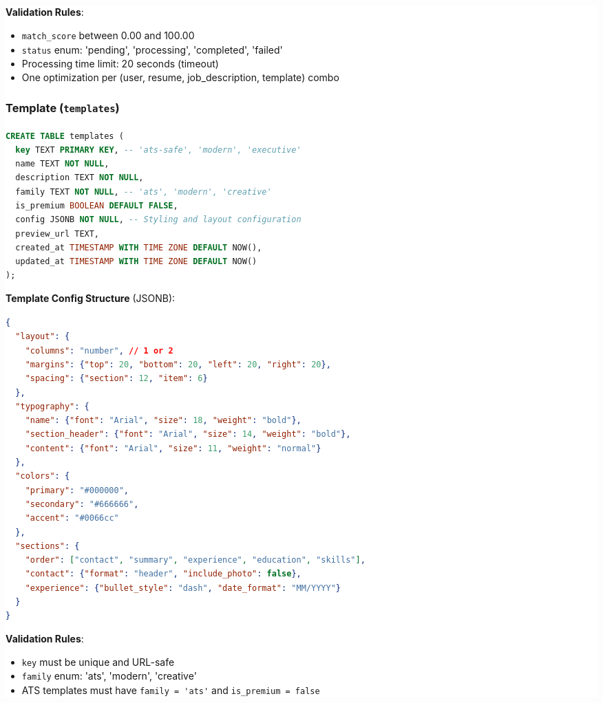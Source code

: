 
**Validation Rules**:
- `match_score` between 0.00 and 100.00
- `status` enum: 'pending', 'processing', 'completed', 'failed'
- Processing time limit: 20 seconds (timeout)
- One optimization per (user, resume, job_description, template) combo

### Template (`templates`)
```sql
CREATE TABLE templates (
  key TEXT PRIMARY KEY, -- 'ats-safe', 'modern', 'executive'
  name TEXT NOT NULL,
  description TEXT NOT NULL,
  family TEXT NOT NULL, -- 'ats', 'modern', 'creative'
  is_premium BOOLEAN DEFAULT FALSE,
  config JSONB NOT NULL, -- Styling and layout configuration
  preview_url TEXT,
  created_at TIMESTAMP WITH TIME ZONE DEFAULT NOW(),
  updated_at TIMESTAMP WITH TIME ZONE DEFAULT NOW()
);
```

**Template Config Structure** (JSONB):
```json
{
  "layout": {
    "columns": "number", // 1 or 2
    "margins": {"top": 20, "bottom": 20, "left": 20, "right": 20},
    "spacing": {"section": 12, "item": 6}
  },
  "typography": {
    "name": {"font": "Arial", "size": 18, "weight": "bold"},
    "section_header": {"font": "Arial", "size": 14, "weight": "bold"},
    "content": {"font": "Arial", "size": 11, "weight": "normal"}
  },
  "colors": {
    "primary": "#000000",
    "secondary": "#666666", 
    "accent": "#0066cc"
  },
  "sections": {
    "order": ["contact", "summary", "experience", "education", "skills"],
    "contact": {"format": "header", "include_photo": false},
    "experience": {"bullet_style": "dash", "date_format": "MM/YYYY"}
  }
}
```

**Validation Rules**:
- `key` must be unique and URL-safe
- `family` enum: 'ats', 'modern', 'creative'
- ATS templates must have `family = 'ats'` and `is_premium = false`
